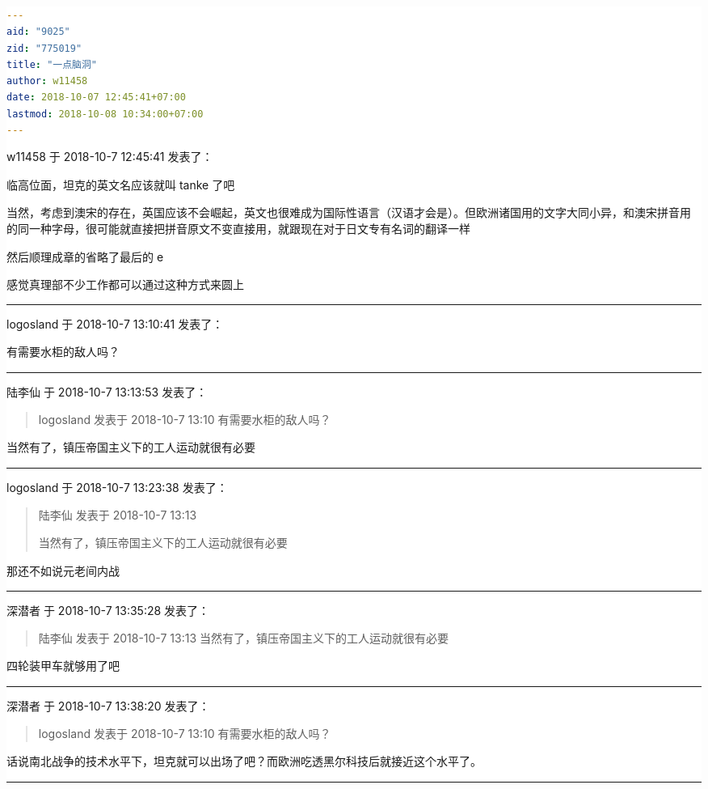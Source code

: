 ```yaml
---
aid: "9025"
zid: "775019"
title: "一点脑洞"
author: w11458
date: 2018-10-07 12:45:41+07:00
lastmod: 2018-10-08 10:34:00+07:00
---
```


w11458 于 2018-10-7 12:45:41 发表了：

临高位面，坦克的英文名应该就叫 tanke 了吧

当然，考虑到澳宋的存在，英国应该不会崛起，英文也很难成为国际性语言（汉语才会是）。但欧洲诸国用的文字大同小异，和澳宋拼音用的同一种字母，很可能就直接把拼音原文不变直接用，就跟现在对于日文专有名词的翻译一样

然后顺理成章的省略了最后的 e

感觉真理部不少工作都可以通过这种方式来圆上

---

logosland 于 2018-10-7 13:10:41 发表了：

有需要水柜的敌人吗？

---

陆李仙 于 2018-10-7 13:13:53 发表了：

> logosland 发表于 2018-10-7 13:10 有需要水柜的敌人吗？

当然有了，镇压帝国主义下的工人运动就很有必要

---

logosland 于 2018-10-7 13:23:38 发表了：

> 陆李仙 发表于 2018-10-7 13:13
>
> 当然有了，镇压帝国主义下的工人运动就很有必要

那还不如说元老间内战

---

深潜者 于 2018-10-7 13:35:28 发表了：

> 陆李仙 发表于 2018-10-7 13:13 当然有了，镇压帝国主义下的工人运动就很有必要

四轮装甲车就够用了吧

---

深潜者 于 2018-10-7 13:38:20 发表了：

> logosland 发表于 2018-10-7 13:10 有需要水柜的敌人吗？

话说南北战争的技术水平下，坦克就可以出场了吧？而欧洲吃透黑尔科技后就接近这个水平了。

---